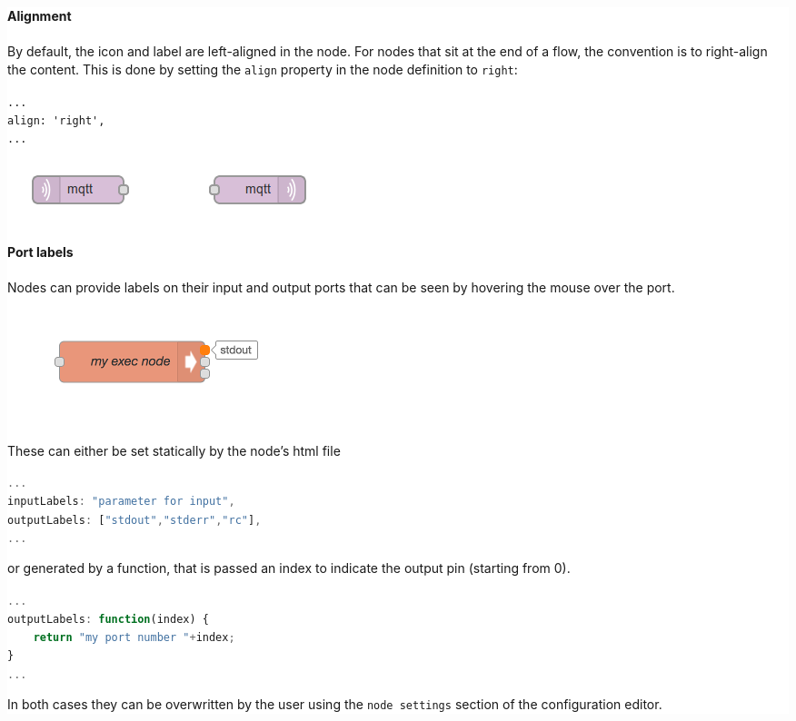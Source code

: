 #### Alignment

By default, the icon and label are left-aligned in the node. For nodes that sit at the end of a flow, the convention is to right-align the content. This is done by setting the `align` property in the node definition to `right`:

```
...
align: 'right',
...
```

​    ![node label alignment](Media/node_alignment.png)

#### Port labels

Nodes can provide labels on their input and output ports that can be seen by hovering the mouse over the port.

​    ![port labels](Media/node-labels.png)

These can either be set statically by the node’s html file

```javascript
...
inputLabels: "parameter for input",
outputLabels: ["stdout","stderr","rc"],
...
```

or generated by a function, that is passed an index to indicate the output pin (starting from 0).

```javascript
...
outputLabels: function(index) {
    return "my port number "+index;
}
...
```

In both cases they can be overwritten by the user using the `node settings` section of the configuration editor.
